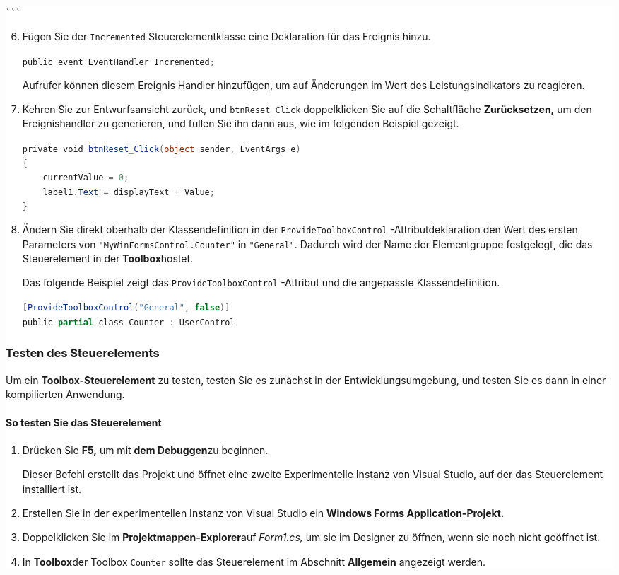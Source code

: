     ```

6. Fügen Sie der `Incremented` Steuerelementklasse eine Deklaration für das Ereignis hinzu.

    ```csharp
    public event EventHandler Incremented;
    ```

    Aufrufer können diesem Ereignis Handler hinzufügen, um auf Änderungen im Wert des Leistungsindikators zu reagieren.

7. Kehren Sie zur Entwurfsansicht zurück, und `btnReset_Click` doppelklicken Sie auf die Schaltfläche **Zurücksetzen,** um den Ereignishandler zu generieren, und füllen Sie ihn dann aus, wie im folgenden Beispiel gezeigt.

    ```csharp
    private void btnReset_Click(object sender, EventArgs e)
    {
        currentValue = 0;
        label1.Text = displayText + Value;
    }

    ```

8. Ändern Sie direkt oberhalb der Klassendefinition in der `ProvideToolboxControl` -Attributdeklaration den Wert des ersten Parameters von `"MyWinFormsControl.Counter"` in `"General"`. Dadurch wird der Name der Elementgruppe festgelegt, die das Steuerelement in der **Toolbox**hostet.

    Das folgende Beispiel zeigt das `ProvideToolboxControl` -Attribut und die angepasste Klassendefinition.

    ```csharp
    [ProvideToolboxControl("General", false)]
    public partial class Counter : UserControl
    ```

### <a name="test-the-control"></a>Testen des Steuerelements

 Um ein **Toolbox-Steuerelement** zu testen, testen Sie es zunächst in der Entwicklungsumgebung, und testen Sie es dann in einer kompilierten Anwendung.

#### <a name="to-test-the-control"></a>So testen Sie das Steuerelement

1. Drücken Sie **F5,** um mit **dem Debuggen**zu beginnen.

    Dieser Befehl erstellt das Projekt und öffnet eine zweite Experimentelle Instanz von Visual Studio, auf der das Steuerelement installiert ist.

2. Erstellen Sie in der experimentellen Instanz von Visual Studio ein **Windows Forms Application-Projekt.**

3. Doppelklicken Sie im **Projektmappen-Explorer**auf *Form1.cs,* um sie im Designer zu öffnen, wenn sie noch nicht geöffnet ist.

4. In **Toolbox**der Toolbox `Counter` sollte das Steuerelement im Abschnitt **Allgemein** angezeigt werden.
